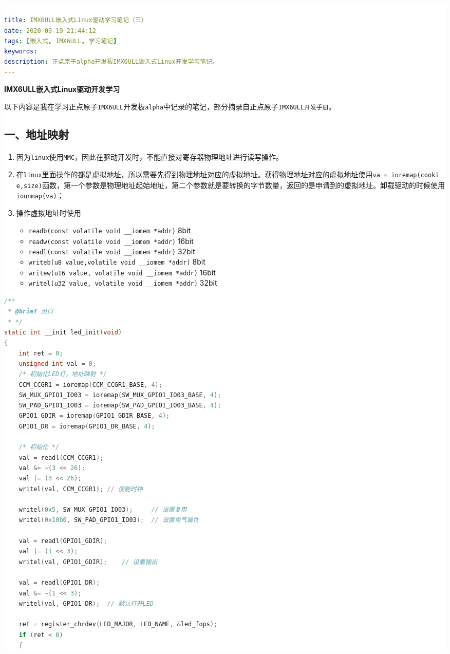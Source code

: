 ```yaml
---
title: IMX6ULL嵌入式Linux驱动学习笔记（三）
date: 2020-09-19 21:44:12
tags: [嵌入式, IMX6ULL, 学习笔记]
keywords:
description: 正点原子alpha开发板IMX6ULL嵌入式Linux开发学习笔记。
---
```


**IMX6ULL嵌入式Linux驱动开发学习**

以下内容是我在学习正点原子`IMX6ULL`开发板`alpha`中记录的笔记，部分摘录自正点原子`IMX6ULL开发手册`。

## 一、地址映射

1. 因为`linux`使用`MMC`，因此在驱动开发时，不能直接对寄存器物理地址进行读写操作。

2. 在`linux`里面操作的都是虚拟地址，所以需要先得到物理地址对应的虚拟地址。获得物理地址对应的虚拟地址使用`va = ioremap(cookie,size)`函数，第一个参数是物理地址起始地址，第二个参数就是要转换的字节数量，返回的是申请到的虚拟地址。卸载驱动的时候使用`iounmap(va)`；

   

3. 操作虚拟地址时使用

   - `readb(const volatile void __iomem *addr)`   8bit
   - `readw(const volatile void __iomem *addr)`   16bit
   - `readl(const volatile void __iomem *addr)`   32bit
   - `writeb(u8 value,volatile void __iomem *addr)`    8bit
   - `writew(u16 value, volatile void __iomem *addr)`    16bit
   - `writel(u32 value, volatile void __iomem *addr)`    32bit

```c
/**
 * @brief 出口
 * */
static int __init led_init(void)
{
	int ret = 0;
	unsigned int val = 0;
	/* 初始化LED灯，地址映射 */
	CCM_CCGR1 = ioremap(CCM_CCGR1_BASE, 4);
	SW_MUX_GPIO1_IO03 = ioremap(SW_MUX_GPIO1_IO03_BASE, 4);
	SW_PAD_GPIO1_IO03 = ioremap(SW_PAD_GPIO1_IO03_BASE, 4);
	GPIO1_GDIR = ioremap(GPIO1_GDIR_BASE, 4);
	GPIO1_DR = ioremap(GPIO1_DR_BASE, 4);

	/* 初始化 */
	val = readl(CCM_CCGR1);
	val &= ~(3 << 26);
	val |= (3 << 26);
	writel(val, CCM_CCGR1);	// 使能时钟

	writel(0x5, SW_MUX_GPIO1_IO03);		// 设置复用
	writel(0x10b0, SW_PAD_GPIO1_IO03);	// 设置电气属性
	
	val = readl(GPIO1_GDIR);
	val |= (1 << 3);
	writel(val, GPIO1_GDIR);	// 设置输出

	val = readl(GPIO1_DR);
	val &= ~(1 << 3);
	writel(val, GPIO1_DR);	// 默认打开LED

	ret = register_chrdev(LED_MAJOR, LED_NAME, &led_fops);
	if (ret < 0)
	{
```